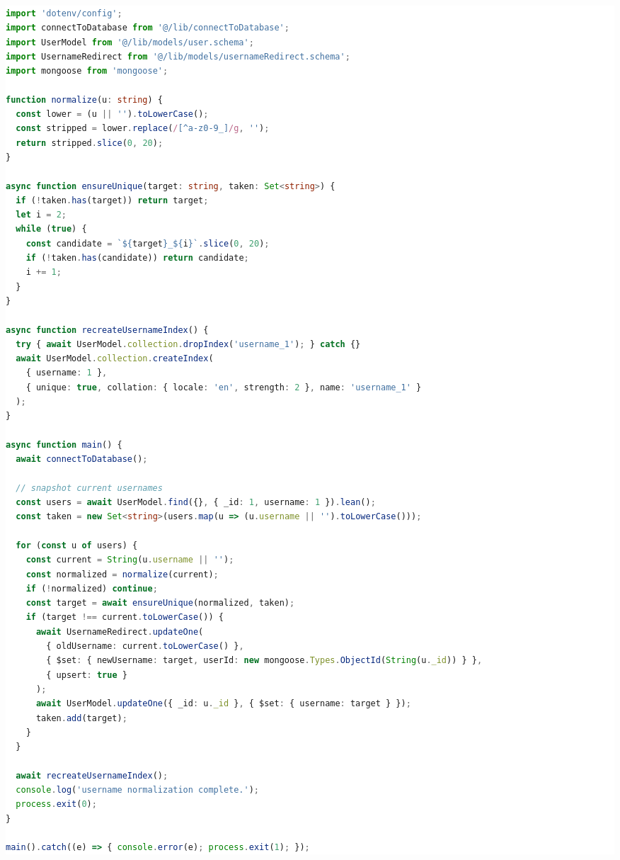 ```ts
import 'dotenv/config';
import connectToDatabase from '@/lib/connectToDatabase';
import UserModel from '@/lib/models/user.schema';
import UsernameRedirect from '@/lib/models/usernameRedirect.schema';
import mongoose from 'mongoose';

function normalize(u: string) {
  const lower = (u || '').toLowerCase();
  const stripped = lower.replace(/[^a-z0-9_]/g, '');
  return stripped.slice(0, 20);
}

async function ensureUnique(target: string, taken: Set<string>) {
  if (!taken.has(target)) return target;
  let i = 2;
  while (true) {
    const candidate = `${target}_${i}`.slice(0, 20);
    if (!taken.has(candidate)) return candidate;
    i += 1;
  }
}

async function recreateUsernameIndex() {
  try { await UserModel.collection.dropIndex('username_1'); } catch {}
  await UserModel.collection.createIndex(
    { username: 1 },
    { unique: true, collation: { locale: 'en', strength: 2 }, name: 'username_1' }
  );
}

async function main() {
  await connectToDatabase();

  // snapshot current usernames
  const users = await UserModel.find({}, { _id: 1, username: 1 }).lean();
  const taken = new Set<string>(users.map(u => (u.username || '').toLowerCase()));

  for (const u of users) {
    const current = String(u.username || '');
    const normalized = normalize(current);
    if (!normalized) continue;
    const target = await ensureUnique(normalized, taken);
    if (target !== current.toLowerCase()) {
      await UsernameRedirect.updateOne(
        { oldUsername: current.toLowerCase() },
        { $set: { newUsername: target, userId: new mongoose.Types.ObjectId(String(u._id)) } },
        { upsert: true }
      );
      await UserModel.updateOne({ _id: u._id }, { $set: { username: target } });
      taken.add(target);
    }
  }

  await recreateUsernameIndex();
  console.log('username normalization complete.');
  process.exit(0);
}

main().catch((e) => { console.error(e); process.exit(1); });
```

